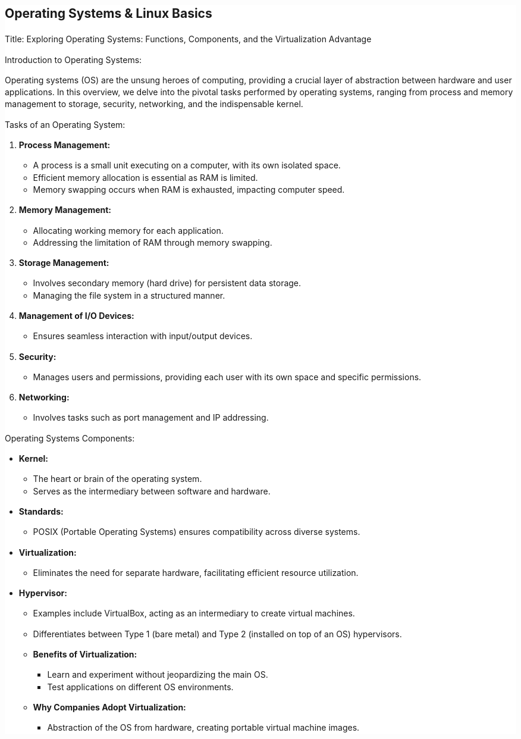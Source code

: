 ## Operating Systems & Linux Basics

Title: Exploring Operating Systems: Functions, Components, and the Virtualization Advantage

Introduction to Operating Systems:

Operating systems (OS) are the unsung heroes of computing, providing a crucial layer of abstraction between hardware and user applications. In this overview, we delve into the pivotal tasks performed by operating systems, ranging from process and memory management to storage, security, networking, and the indispensable kernel.

Tasks of an Operating System:

1. **Process Management:**
   - A process is a small unit executing on a computer, with its own isolated space.
   - Efficient memory allocation is essential as RAM is limited.
   - Memory swapping occurs when RAM is exhausted, impacting computer speed.

2. **Memory Management:**
   - Allocating working memory for each application.
   - Addressing the limitation of RAM through memory swapping.
  
3. **Storage Management:**
   - Involves secondary memory (hard drive) for persistent data storage.
   - Managing the file system in a structured manner.

4. **Management of I/O Devices:**
   - Ensures seamless interaction with input/output devices.

5. **Security:**
   - Manages users and permissions, providing each user with its own space and specific permissions.

6. **Networking:**
   - Involves tasks such as port management and IP addressing.

Operating Systems Components:

- **Kernel:**
   - The heart or brain of the operating system.
   - Serves as the intermediary between software and hardware.

- **Standards:**
   - POSIX (Portable Operating Systems) ensures compatibility across diverse systems.

- **Virtualization:**
   - Eliminates the need for separate hardware, facilitating efficient resource utilization.

- **Hypervisor:**
   - Examples include VirtualBox, acting as an intermediary to create virtual machines.
   - Differentiates between Type 1 (bare metal) and Type 2 (installed on top of an OS) hypervisors.

   - **Benefits of Virtualization:**
      - Learn and experiment without jeopardizing the main OS.
      - Test applications on different OS environments.

   - **Why Companies Adopt Virtualization:**
      - Abstraction of the OS from hardware, creating portable virtual machine images.
